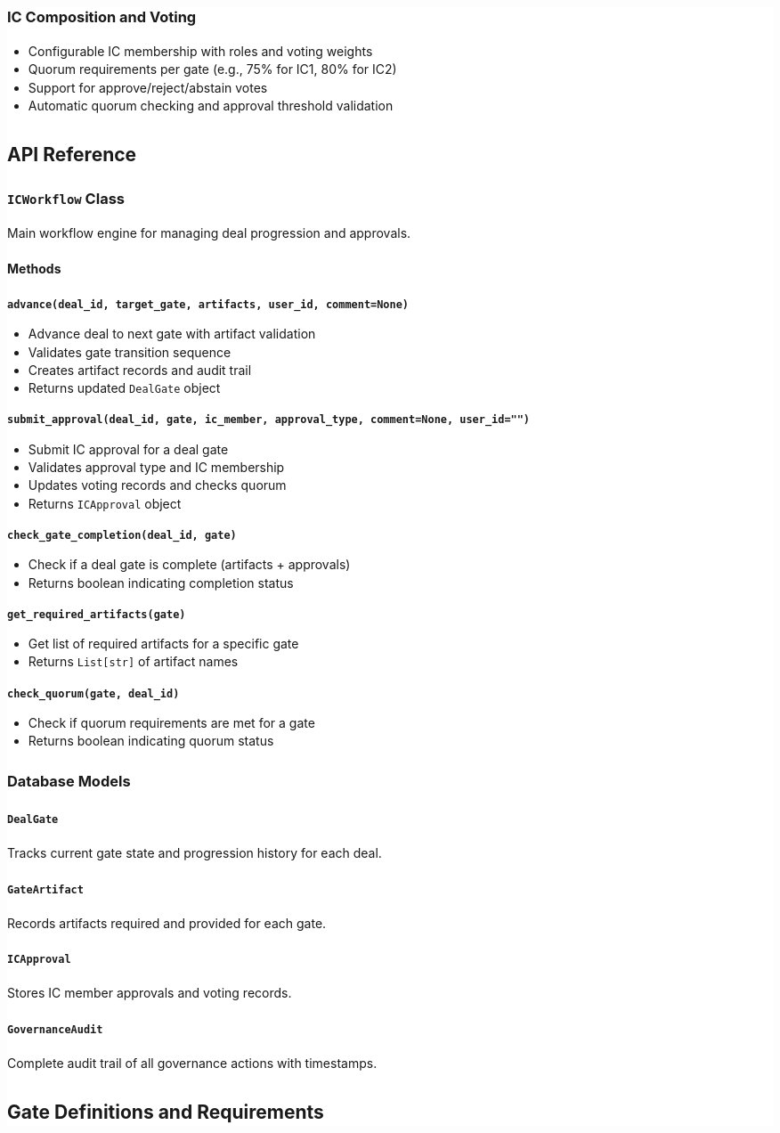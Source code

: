 ### IC Composition and Voting
- Configurable IC membership with roles and voting weights
- Quorum requirements per gate (e.g., 75% for IC1, 80% for IC2)
- Support for approve/reject/abstain votes
- Automatic quorum checking and approval threshold validation

## API Reference

### `ICWorkflow` Class

Main workflow engine for managing deal progression and approvals.

#### Methods

**`advance(deal_id, target_gate, artifacts, user_id, comment=None)`**
- Advance deal to next gate with artifact validation
- Validates gate transition sequence
- Creates artifact records and audit trail
- Returns updated `DealGate` object

**`submit_approval(deal_id, gate, ic_member, approval_type, comment=None, user_id="")`**
- Submit IC approval for a deal gate
- Validates approval type and IC membership
- Updates voting records and checks quorum
- Returns `ICApproval` object

**`check_gate_completion(deal_id, gate)`**
- Check if a deal gate is complete (artifacts + approvals)
- Returns boolean indicating completion status

**`get_required_artifacts(gate)`**
- Get list of required artifacts for a specific gate
- Returns `List[str]` of artifact names

**`check_quorum(gate, deal_id)`**
- Check if quorum requirements are met for a gate
- Returns boolean indicating quorum status

### Database Models

#### `DealGate`
Tracks current gate state and progression history for each deal.

#### `GateArtifact`
Records artifacts required and provided for each gate.

#### `ICApproval`
Stores IC member approvals and voting records.

#### `GovernanceAudit`
Complete audit trail of all governance actions with timestamps.

## Gate Definitions and Requirements

